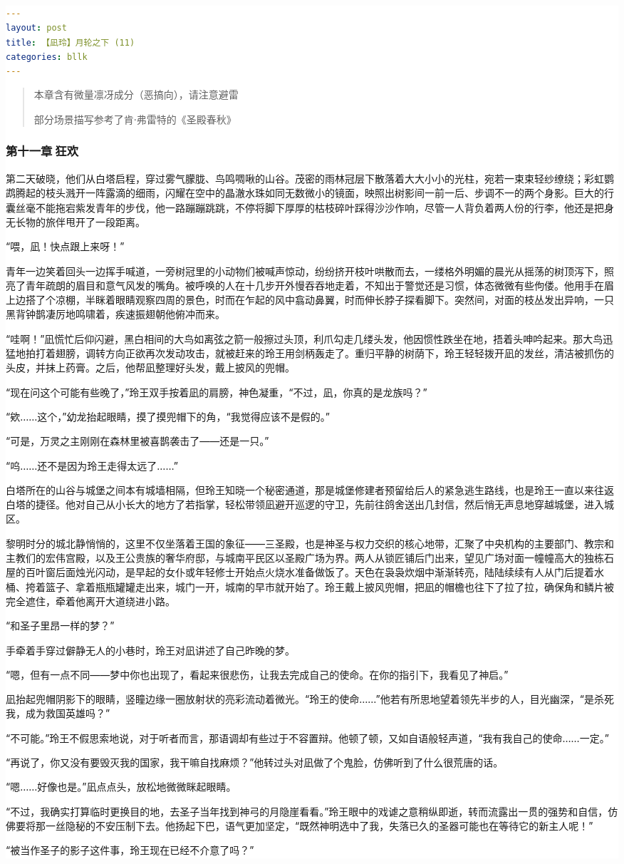 ```yaml
---
layout: post
title: 【凪玲】月轮之下 (11)
categories: bllk
---
```


>本章含有微量凛冴成分（恶搞向），请注意避雷
>
>部分场景描写参考了肯·弗雷特的《圣殿春秋》

### 第十一章 狂欢

第二天破晓，他们从白塔启程，穿过雾气朦胧、鸟鸣啁啾的山谷。茂密的雨林冠层下散落着大大小小的光柱，宛若一束束轻纱缭绕；彩虹鹦鹉腾起的枝头溅开一阵露滴的细雨，闪耀在空中的晶澈水珠如同无数微小的镜面，映照出树影间一前一后、步调不一的两个身影。巨大的行囊丝毫不能拖宕紫发青年的步伐，他一路蹦蹦跳跳，不停将脚下厚厚的枯枝碎叶踩得沙沙作响，尽管一人背负着两人份的行李，他还是把身无长物的旅伴甩开了一段距离。

“喂，凪！快点跟上来呀！”

青年一边笑着回头一边挥手喊道，一旁树冠里的小动物们被喊声惊动，纷纷挤开枝叶哄散而去，一缕格外明媚的晨光从摇荡的树顶泻下，照亮了青年疏朗的眉目和意气风发的嘴角。被呼唤的人在十几步开外慢吞吞地走着，不知出于警觉还是习惯，体态微微有些佝偻。他用手在眉上边搭了个凉棚，半眯着眼睛观察四周的景色，时而在乍起的风中翕动鼻翼，时而伸长脖子探看脚下。突然间，对面的枝丛发出异响，一只黑背钟鹊凄厉地鸣啸着，疾速振翅朝他俯冲而来。

“哇啊！”凪慌忙后仰闪避，黑白相间的大鸟如离弦之箭一般擦过头顶，利爪勾走几缕头发，他因惯性跌坐在地，捂着头呻吟起来。那大鸟迅猛地拍打着翅膀，调转方向正欲再次发动攻击，就被赶来的玲王用剑柄轰走了。重归平静的树荫下，玲王轻轻拨开凪的发丝，清洁被抓伤的头皮，并抹上药膏。之后，他帮凪整理好头发，戴上披风的兜帽。

“现在问这个可能有些晚了，”玲王双手按着凪的肩膀，神色凝重，“不过，凪，你真的是龙族吗？”

“欸……这个，”幼龙抬起眼睛，摸了摸兜帽下的角，“我觉得应该不是假的。”

“可是，万灵之主刚刚在森林里被喜鹊袭击了——还是一只。”

“呜……还不是因为玲王走得太远了……”

白塔所在的山谷与城堡之间本有城墙相隔，但玲王知晓一个秘密通道，那是城堡修建者预留给后人的紧急逃生路线，也是玲王一直以来往返白塔的捷径。他对自己从小长大的地方了若指掌，轻松带领凪避开巡逻的守卫，先前往鸽舍送出几封信，然后悄无声息地穿越城堡，进入城区。

黎明时分的城北静悄悄的，这里不仅坐落着王国的象征——三圣殿，也是神圣与权力交织的核心地带，汇聚了中央机构的主要部门、教宗和主教们的宏伟宫殿，以及王公贵族的奢华府邸，与城南平民区以圣殿广场为界。两人从锁匠铺后门出来，望见广场对面一幢幢高大的独栋石屋的百叶窗后面烛光闪动，是早起的女仆或年轻修士开始点火烧水准备做饭了。天色在袅袅炊烟中渐渐转亮，陆陆续续有人从门后提着水桶、挎着篮子、拿着瓶瓶罐罐走出来，城门一开，城南的早市就开始了。玲王戴上披风兜帽，把凪的帽檐也往下了拉了拉，确保角和鳞片被完全遮住，牵着他离开大道绕进小路。

“和圣子里昂一样的梦？”

手牵着手穿过僻静无人的小巷时，玲王对凪讲述了自己昨晚的梦。

“嗯，但有一点不同——梦中你也出现了，看起来很悲伤，让我去完成自己的使命。在你的指引下，我看见了神启。”

凪抬起兜帽阴影下的眼睛，竖瞳边缘一圈放射状的亮彩流动着微光。“玲王的使命……”他若有所思地望着领先半步的人，目光幽深，“是杀死我，成为救国英雄吗？”

“不可能。”玲王不假思索地说，对于听者而言，那语调却有些过于不容置辩。他顿了顿，又如自语般轻声道，“我有我自己的使命……一定。”

“再说了，你又没有要毁灭我的国家，我干嘛自找麻烦？”他转过头对凪做了个鬼脸，仿佛听到了什么很荒唐的话。

“嗯……好像也是。”凪点点头，放松地微微眯起眼睛。

“不过，我确实打算临时更换目的地，去圣子当年找到神弓的月隐崖看看。”玲王眼中的戏谑之意稍纵即逝，转而流露出一贯的强势和自信，仿佛要将那一丝隐秘的不安压制下去。他扬起下巴，语气更加坚定，“既然神明选中了我，失落已久的圣器可能也在等待它的新主人呢！”

“被当作圣子的影子这件事，玲王现在已经不介意了吗？”

